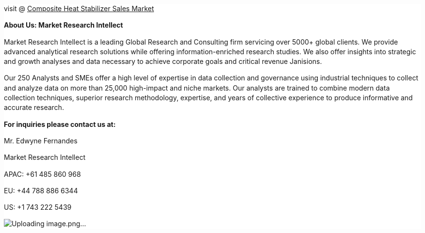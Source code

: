 visit&nbsp;@</strong>&nbsp;</span><span class="font-[700]"><a href="https://www.marketresearchintellect.com/product/global-composite-heat-stabilizer-sales-market/?utm_source=Linkedin&utm_medium=861" target="_blank" data-tracking-control-name="article-ssr-frontend-pulse_little-text-block" data-tracking-will-navigate="" data-test-link="">Composite Heat Stabilizer Sales Market</a></span></p><p><strong><span class="font-[700]">About Us: Market Research Intellect</span></strong></p><p><span class="">Market Research Intellect is a leading Global Research and Consulting firm servicing over 5000+ global clients. We provide advanced analytical research solutions while offering information-enriched research studies.&nbsp;</span>We also offer insights into strategic and growth analyses and data necessary to achieve corporate goals and critical revenue Janisions.</p><p><span class="">Our 250 Analysts and SMEs offer a high level of expertise in data collection and governance using industrial techniques to collect and analyze data on more than 25,000 high-impact and niche markets. Our analysts are trained to combine modern data collection techniques, superior research methodology, expertise, and years of collective experience to produce informative and accurate research.</span></p><p><strong>For inquiries please contact us at:</strong></p><p>Mr. Edwyne Fernandes</p><p>Market Research Intellect</p><p>APAC: +61 485 860 968</p><p>EU: +44 788 886 6344</p><p>US: +1 743 222 5439</p>
![Uploading image.png…]()
